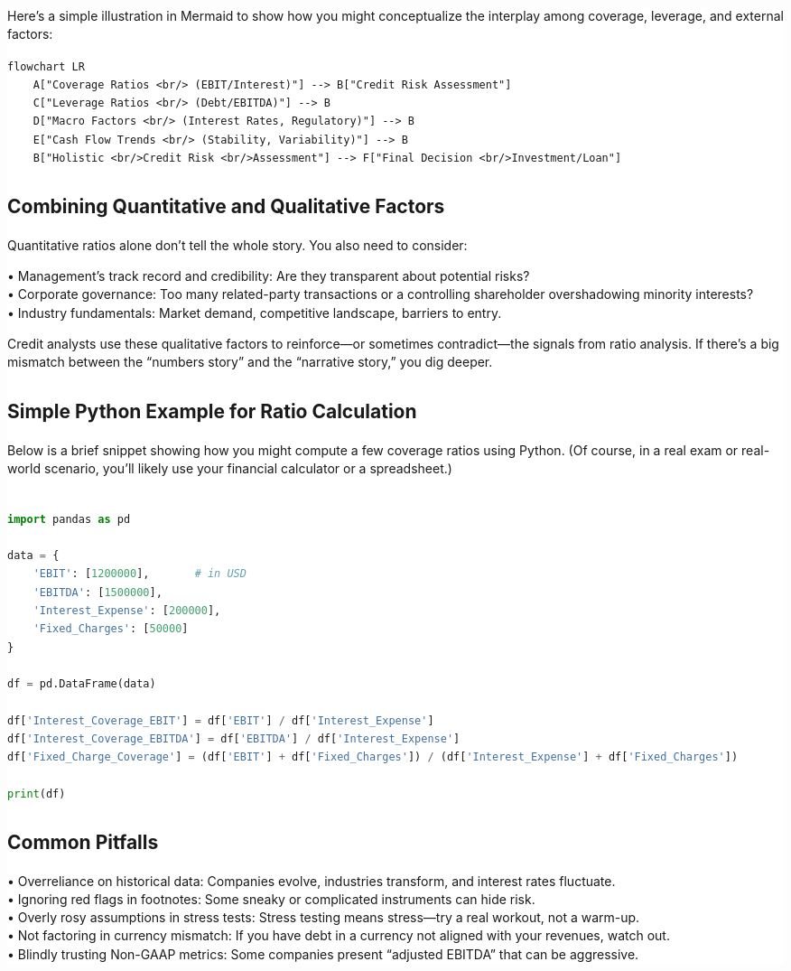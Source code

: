 Here’s a simple illustration in Mermaid to show how you might conceptualize the interplay among coverage, leverage, and external factors:

```mermaid
flowchart LR
    A["Coverage Ratios <br/> (EBIT/Interest)"] --> B["Credit Risk Assessment"]
    C["Leverage Ratios <br/> (Debt/EBITDA)"] --> B
    D["Macro Factors <br/> (Interest Rates, Regulatory)"] --> B
    E["Cash Flow Trends <br/> (Stability, Variability)"] --> B
    B["Holistic <br/>Credit Risk <br/>Assessment"] --> F["Final Decision <br/>Investment/Loan"]
```

## Combining Quantitative and Qualitative Factors
Quantitative ratios alone don’t tell the whole story. You also need to consider:

• Management’s track record and credibility: Are they transparent about potential risks?  
• Corporate governance: Too many related-party transactions or a controlling shareholder overshadowing minority interests?  
• Industry fundamentals: Market demand, competitive landscape, barriers to entry.  

Credit analysts use these qualitative factors to reinforce—or sometimes contradict—the signals from ratio analysis. If there’s a big mismatch between the “numbers story” and the “narrative story,” you dig deeper.

## Simple Python Example for Ratio Calculation
Below is a brief snippet showing how you might compute a few coverage ratios using Python. (Of course, in a real exam or real-world scenario, you’ll likely use your financial calculator or a spreadsheet.)

```python

import pandas as pd

data = {
    'EBIT': [1200000],       # in USD
    'EBITDA': [1500000],
    'Interest_Expense': [200000],
    'Fixed_Charges': [50000]
}

df = pd.DataFrame(data)

df['Interest_Coverage_EBIT'] = df['EBIT'] / df['Interest_Expense']
df['Interest_Coverage_EBITDA'] = df['EBITDA'] / df['Interest_Expense']
df['Fixed_Charge_Coverage'] = (df['EBIT'] + df['Fixed_Charges']) / (df['Interest_Expense'] + df['Fixed_Charges'])

print(df)
```

## Common Pitfalls
• Overreliance on historical data: Companies evolve, industries transform, and interest rates fluctuate.  
• Ignoring red flags in footnotes: Some sneaky or complicated instruments can hide risk.  
• Overly rosy assumptions in stress tests: Stress testing means stress—try a real workout, not a warm-up.  
• Not factoring in currency mismatch: If you have debt in a currency not aligned with your revenues, watch out.  
• Blindly trusting Non-GAAP metrics: Some companies present “adjusted EBITDA” that can be aggressive.  
